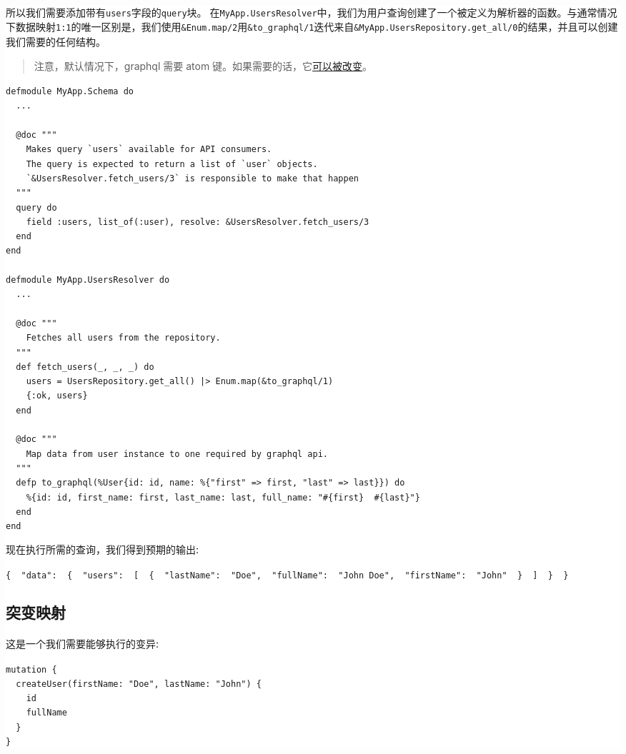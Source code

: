 所以我们需要添加带有`users`字段的`query`块。
在`MyApp.UsersResolver`中，我们为用户查询创建了一个被定义为解析器的函数。与通常情况下数据映射`1:1`的唯一区别是，我们使用`&Enum.map/2`用`&to_graphql/1`迭代来自`&MyApp.UsersRepository.get_all/0`的结果，并且可以创建我们需要的任何结构。

> 注意，默认情况下，graphql 需要 atom 键。如果需要的话，它[可以被改变](https://elixirforum.com/t/serialisation-atoms/4879/4)。

```
defmodule MyApp.Schema do
  ...

  @doc """
    Makes query `users` available for API consumers. 
    The query is expected to return a list of `user` objects.
    `&UsersResolver.fetch_users/3` is responsible to make that happen
  """
  query do
    field :users, list_of(:user), resolve: &UsersResolver.fetch_users/3
  end
end

defmodule MyApp.UsersResolver do
  ...

  @doc """
    Fetches all users from the repository.
  """
  def fetch_users(_, _, _) do
    users = UsersRepository.get_all() |> Enum.map(&to_graphql/1)
    {:ok, users}
  end

  @doc """
    Map data from user instance to one required by graphql api.
  """
  defp to_graphql(%User{id: id, name: %{"first" => first, "last" => last}}) do
    %{id: id, first_name: first, last_name: last, full_name: "#{first}  #{last}"}
  end
end 
```

现在执行所需的查询，我们得到预期的输出:

```
{  "data":  {  "users":  [  {  "lastName":  "Doe",  "fullName":  "John Doe",  "firstName":  "John"  }  ]  }  } 
```

## [](#mutation-mapping)突变映射

这是一个我们需要能够执行的变异:

```
mutation {
  createUser(firstName: "Doe", lastName: "John") {
    id
    fullName
  }
} 
```
